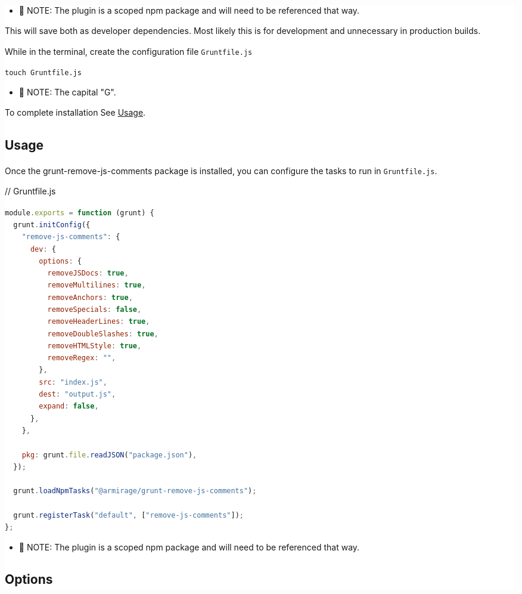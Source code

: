 - :pencil: NOTE: The plugin is a scoped npm package and will need to be referenced that way.

This will save both as developer dependencies. Most likely this is for development and unnecessary in production builds.

While in the terminal, create the configuration file `Gruntfile.js`

```console
touch Gruntfile.js
```

- :pencil: NOTE: The capital "G".

To complete installation See [Usage](#usage).

## Usage

Once the grunt-remove-js-comments package is installed, you can configure the tasks to run in `Gruntfile.js`.

// Gruntfile.js

```javascript
module.exports = function (grunt) {
  grunt.initConfig({
    "remove-js-comments": {
      dev: {
        options: {
          removeJSDocs: true,
          removeMultilines: true,
          removeAnchors: true,
          removeSpecials: false,
          removeHeaderLines: true,
          removeDoubleSlashes: true,
          removeHTMLStyle: true,
          removeRegex: "",
        },
        src: "index.js",
        dest: "output.js",
        expand: false,
      },
    },

    pkg: grunt.file.readJSON("package.json"),
  });

  grunt.loadNpmTasks("@armirage/grunt-remove-js-comments");

  grunt.registerTask("default", ["remove-js-comments"]);
};
```

- :pencil: NOTE: The plugin is a scoped npm package and will need to be referenced that way.

## Options
